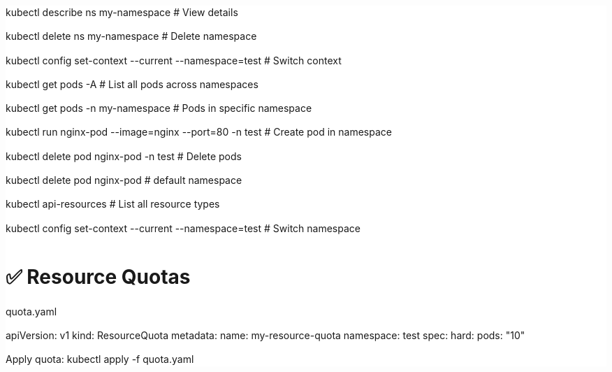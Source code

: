 kubectl describe ns my-namespace                          # View details

kubectl delete ns my-namespace                            # Delete namespace

kubectl config set-context --current --namespace=test     # Switch context

kubectl get pods -A                                       # List all pods across namespaces

kubectl get pods -n my-namespace                          # Pods in specific namespace

kubectl run nginx-pod --image=nginx --port=80 -n test     # Create pod in namespace

kubectl delete pod nginx-pod -n test                      # Delete pods

kubectl delete pod nginx-pod                              # default namespace

kubectl api-resources                                     # List all resource types

kubectl config set-context --current --namespace=test     # Switch namespace

# ✅ Resource Quotas

quota.yaml

apiVersion: v1
kind: ResourceQuota
metadata:
name: my-resource-quota
namespace: test
spec:
hard:
pods: "10"

Apply quota: kubectl apply -f quota.yaml
